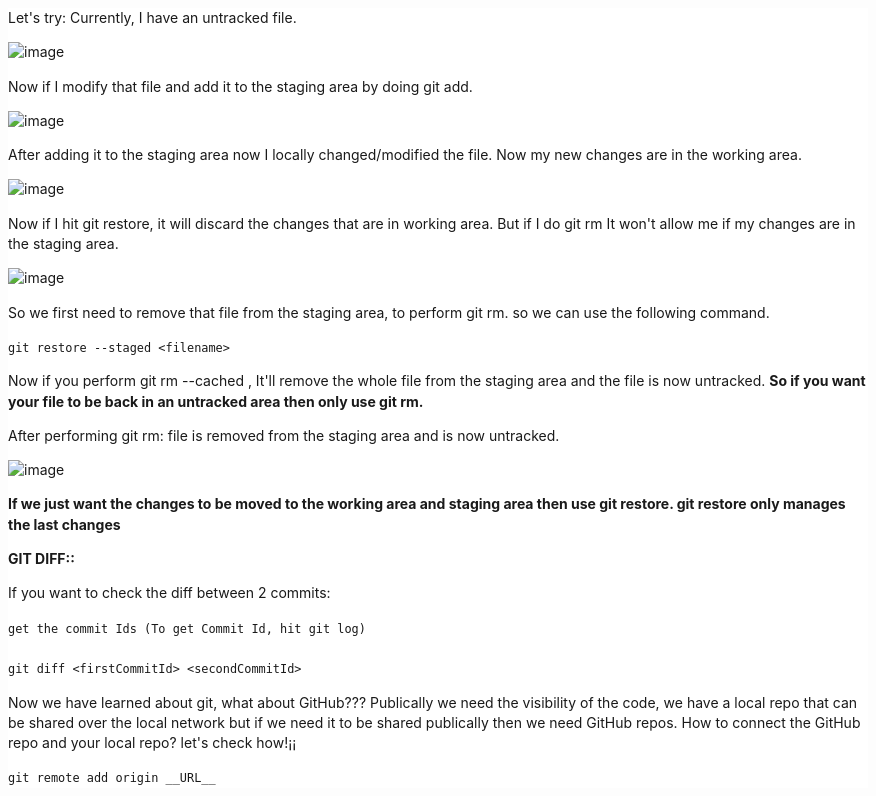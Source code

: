 Let's try:
Currently, I have an untracked file.

<img width="272" alt="image" src="https://github.com/SaurabhMulay999/SF_InterviewQuestions/assets/90036775/63b8fc7c-dbc0-4ca3-8c74-da8d0c6d8b2e">

Now if I modify that file and add it to the staging area by doing git add.

<img width="230" alt="image" src="https://github.com/SaurabhMulay999/SF_InterviewQuestions/assets/90036775/48475f9b-5d66-478c-a1f7-a5bd97a7b334">


After adding it to the staging area now I locally changed/modified the file. Now my new changes are in the working area.

<img width="295" alt="image" src="https://github.com/SaurabhMulay999/SF_InterviewQuestions/assets/90036775/5aef293a-e372-4179-9ce3-ff2170446695">

Now if I hit git restore, it will discard the changes that are in working area. But if I do git rm <file> It won't allow me if my changes are in the staging area.

<img width="317" alt="image" src="https://github.com/SaurabhMulay999/SF_InterviewQuestions/assets/90036775/4423bfed-3e67-4c83-a8af-1f8ef9b92362">

So we first need to remove that file from the staging area, to perform git rm. so we can use the following command.
```
git restore --staged <filename>

```
Now if you perform git rm --cached <filename>, It'll remove the whole file from the staging area and the file is now untracked. **So if you want your file to be back in an untracked area then only use git rm.**

After performing git rm: file is removed from the staging area and is now untracked.

<img width="265" alt="image" src="https://github.com/SaurabhMulay999/SF_InterviewQuestions/assets/90036775/1b00e9a7-6b1f-4f25-a2d4-5e5c3d7617cf">

**If we just want the changes to be moved to the working area and staging area then use git restore. git restore only manages the last changes**



**GIT DIFF::**

If you want to check the diff between 2 commits:
```
get the commit Ids (To get Commit Id, hit git log)

git diff <firstCommitId> <secondCommitId>

```

Now we have learned about git, what about GitHub??? Publically we need the visibility of the code, we have a local repo that can be shared over the local network but if we need it to be shared publically then we need GitHub repos. How to connect the GitHub repo and your local repo? let's check how!¡¡

```
git remote add origin __URL__
```
